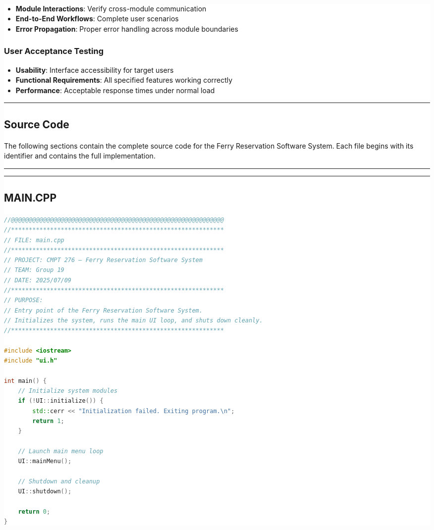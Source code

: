 - **Module Interactions**: Verify cross-module communication
- **End-to-End Workflows**: Complete user scenarios
- **Error Propagation**: Proper error handling across module boundaries

### User Acceptance Testing

- **Usability**: Interface accessibility for target users
- **Functional Requirements**: All specified features working correctly
- **Performance**: Acceptable response times under normal load

---

## Source Code

The following sections contain the complete source code for the Ferry Reservation Software System. Each file begins with its identifier and contains the full implementation.

---


---

## MAIN.CPP

```cpp
//@@@@@@@@@@@@@@@@@@@@@@@@@@@@@@@@@@@@@@@@@@@@@@@@@@@@@@@@@@@@
//************************************************************
// FILE: main.cpp
//************************************************************
// PROJECT: CMPT 276 – Ferry Reservation Software System 
// TEAM: Group 19
// DATE: 2025/07/09
//************************************************************
// PURPOSE:
// Entry point of the Ferry Reservation Software System.
// Initializes the system, runs the main UI loop, and shuts down cleanly.
//************************************************************

#include <iostream>
#include "ui.h"

int main() {
    // Initialize system modules
    if (!UI::initialize()) {
        std::cerr << "Initialization failed. Exiting program.\n";
        return 1;
    }

    // Launch main menu loop
    UI::mainMenu();

    // Shutdown and cleanup
    UI::shutdown();

    return 0;
}
```
